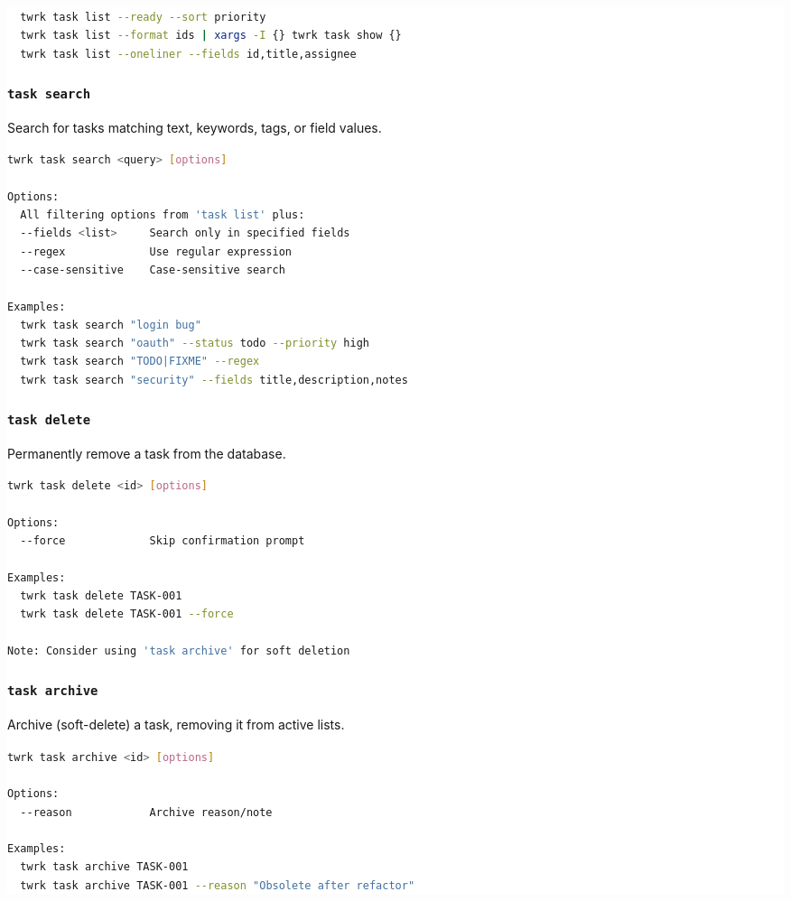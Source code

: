 ```bash
  twrk task list --ready --sort priority
  twrk task list --format ids | xargs -I {} twrk task show {}
  twrk task list --oneliner --fields id,title,assignee
```

### `task search`
Search for tasks matching text, keywords, tags, or field values.

```bash
twrk task search <query> [options]

Options:
  All filtering options from 'task list' plus:
  --fields <list>     Search only in specified fields
  --regex             Use regular expression
  --case-sensitive    Case-sensitive search

Examples:
  twrk task search "login bug"
  twrk task search "oauth" --status todo --priority high
  twrk task search "TODO|FIXME" --regex
  twrk task search "security" --fields title,description,notes
```

### `task delete`
Permanently remove a task from the database.

```bash
twrk task delete <id> [options]

Options:
  --force             Skip confirmation prompt

Examples:
  twrk task delete TASK-001
  twrk task delete TASK-001 --force

Note: Consider using 'task archive' for soft deletion
```

### `task archive`
Archive (soft-delete) a task, removing it from active lists.

```bash
twrk task archive <id> [options]

Options:
  --reason            Archive reason/note

Examples:
  twrk task archive TASK-001
  twrk task archive TASK-001 --reason "Obsolete after refactor"
```
